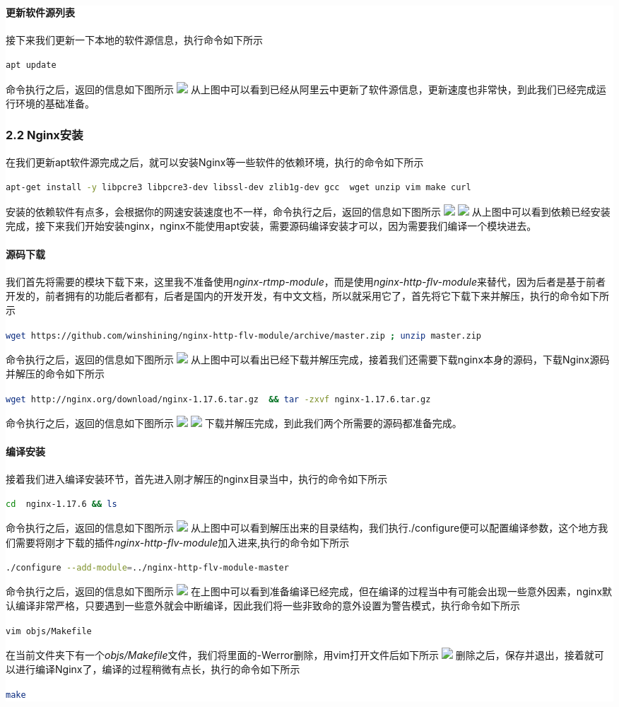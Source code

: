 #### 更新软件源列表

接下来我们更新一下本地的软件源信息，执行命令如下所示
~~~ bash
apt update
~~~
命令执行之后，返回的信息如下图所示
![](https://gitee.com/lizilong1993/image/raw/master/20210123212108.png)
从上图中可以看到已经从阿里云中更新了软件源信息，更新速度也非常快，到此我们已经完成运行环境的基础准备。

### 2.2 Nginx安装

在我们更新apt软件源完成之后，就可以安装Nginx等一些软件的依赖环境，执行的命令如下所示
~~~ bash
apt-get install -y libpcre3 libpcre3-dev libssl-dev zlib1g-dev gcc  wget unzip vim make curl
~~~
安装的依赖软件有点多，会根据你的网速安装速度也不一样，命令执行之后，返回的信息如下图所示
![](https://gitee.com/lizilong1993/image/raw/master/20210123213108.png)
![](https://gitee.com/lizilong1993/image/raw/master/20210123213146.png)
从上图中可以看到依赖已经安装完成，接下来我们开始安装nginx，nginx不能使用apt安装，需要源码编译安装才可以，因为需要我们编译一个模块进去。

#### 源码下载

我们首先将需要的模块下载下来，这里我不准备使用*nginx-rtmp-module*，而是使用*nginx-http-flv-module*来替代，因为后者是基于前者开发的，前者拥有的功能后者都有，后者是国内的开发开发，有中文文档，所以就采用它了，首先将它下载下来并解压，执行的命令如下所示
~~~bash
wget https://github.com/winshining/nginx-http-flv-module/archive/master.zip ; unzip master.zip
~~~
命令执行之后，返回的信息如下图所示
![](https://gitee.com/lizilong1993/image/raw/master/20210123213510.png)
从上图中可以看出已经下载并解压完成，接着我们还需要下载nginx本身的源码，下载Nginx源码并解压的命令如下所示
~~~bash
wget http://nginx.org/download/nginx-1.17.6.tar.gz  && tar -zxvf nginx-1.17.6.tar.gz
~~~
命令执行之后，返回的信息如下图所示
![](https://gitee.com/lizilong1993/image/raw/master/20210123213632.png)
![](https://gitee.com/lizilong1993/image/raw/master/20210123213709.png)
下载并解压完成，到此我们两个所需要的源码都准备完成。

#### 编译安装

接着我们进入编译安装环节，首先进入刚才解压的nginx目录当中，执行的命令如下所示
~~~bash
cd  nginx-1.17.6 && ls
~~~
命令执行之后，返回的信息如下图所示
![](https://gitee.com/lizilong1993/image/raw/master/20210123213835.png)
从上图中可以看到解压出来的目录结构，我们执行./configure便可以配置编译参数，这个地方我们需要将刚才下载的插件*nginx-http-flv-module*加入进来,执行的命令如下所示
~~~bash
./configure --add-module=../nginx-http-flv-module-master
~~~
命令执行之后，返回的信息如下图所示
![](https://gitee.com/lizilong1993/image/raw/master/20210123214010.png)
在上图中可以看到准备编译已经完成，但在编译的过程当中有可能会出现一些意外因素，nginx默认编译非常严格，只要遇到一些意外就会中断编译，因此我们将一些非致命的意外设置为警告模式，执行命令如下所示
~~~bash
vim objs/Makefile
~~~
在当前文件夹下有一个*objs/Makefile*文件，我们将里面的-Werror删除，用vim打开文件后如下所示
![](https://gitee.com/lizilong1993/image/raw/master/20210123214201.png)
删除之后，保存并退出，接着就可以进行编译Nginx了，编译的过程稍微有点长，执行的命令如下所示
~~~bash
make
~~~